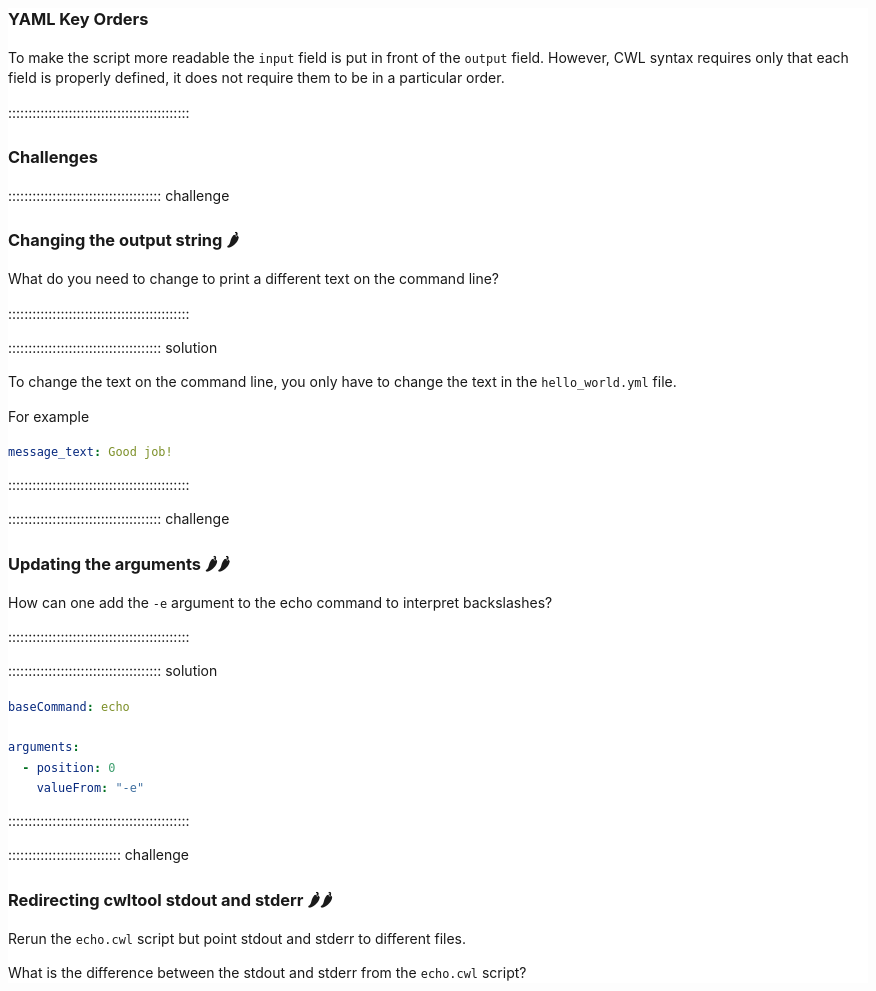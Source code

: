 ### YAML Key Orders

To make the script more readable the `input` field is put in front of the `output` field.
However, CWL syntax requires only that each field is properly defined, it does not require them to be in a particular order.

:::::::::::::::::::::::::::::::::::::::::::::

### Challenges

:::::::::::::::::::::::::::::::::::::: challenge

### Changing the output string 🌶

What do you need to change to print a different text on the command line?

:::::::::::::::::::::::::::::::::::::::::::::


:::::::::::::::::::::::::::::::::::::: solution


To change the text on the command line, you only have to change the text in the `hello_world.yml` file.

For example

```yaml
message_text: Good job!
```

:::::::::::::::::::::::::::::::::::::::::::::

:::::::::::::::::::::::::::::::::::::: challenge

### Updating the arguments 🌶🌶

How can one add the `-e` argument to the echo command to interpret backslashes?

:::::::::::::::::::::::::::::::::::::::::::::

:::::::::::::::::::::::::::::::::::::: solution

```yaml
baseCommand: echo

arguments:
  - position: 0  
    valueFrom: "-e"
```

:::::::::::::::::::::::::::::::::::::::::::::

:::::::::::::::::::::::::::: challenge

### Redirecting cwltool stdout and stderr 🌶🌶

Rerun the `echo.cwl` script but point stdout and stderr to different files.

What is the difference between the stdout and stderr from the `echo.cwl` script?

